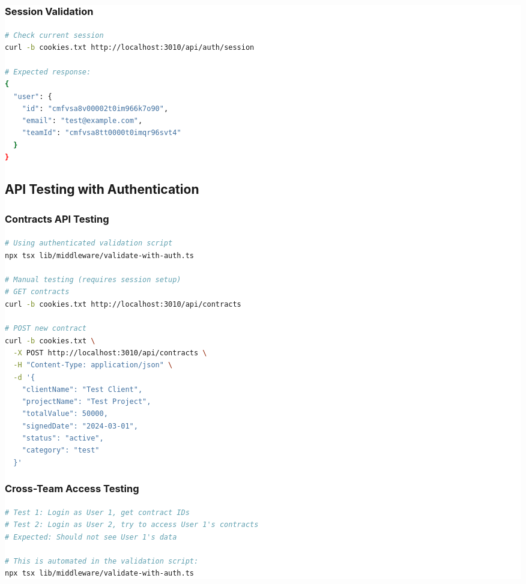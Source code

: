 ### Session Validation

```bash
# Check current session
curl -b cookies.txt http://localhost:3010/api/auth/session

# Expected response:
{
  "user": {
    "id": "cmfvsa8v00002t0im966k7o90",
    "email": "test@example.com",
    "teamId": "cmfvsa8tt0000t0imqr96svt4"
  }
}
```

## API Testing with Authentication

### Contracts API Testing

```bash
# Using authenticated validation script
npx tsx lib/middleware/validate-with-auth.ts

# Manual testing (requires session setup)
# GET contracts
curl -b cookies.txt http://localhost:3010/api/contracts

# POST new contract
curl -b cookies.txt \
  -X POST http://localhost:3010/api/contracts \
  -H "Content-Type: application/json" \
  -d '{
    "clientName": "Test Client",
    "projectName": "Test Project",
    "totalValue": 50000,
    "signedDate": "2024-03-01",
    "status": "active",
    "category": "test"
  }'
```

### Cross-Team Access Testing

```bash
# Test 1: Login as User 1, get contract IDs
# Test 2: Login as User 2, try to access User 1's contracts
# Expected: Should not see User 1's data

# This is automated in the validation script:
npx tsx lib/middleware/validate-with-auth.ts
```
